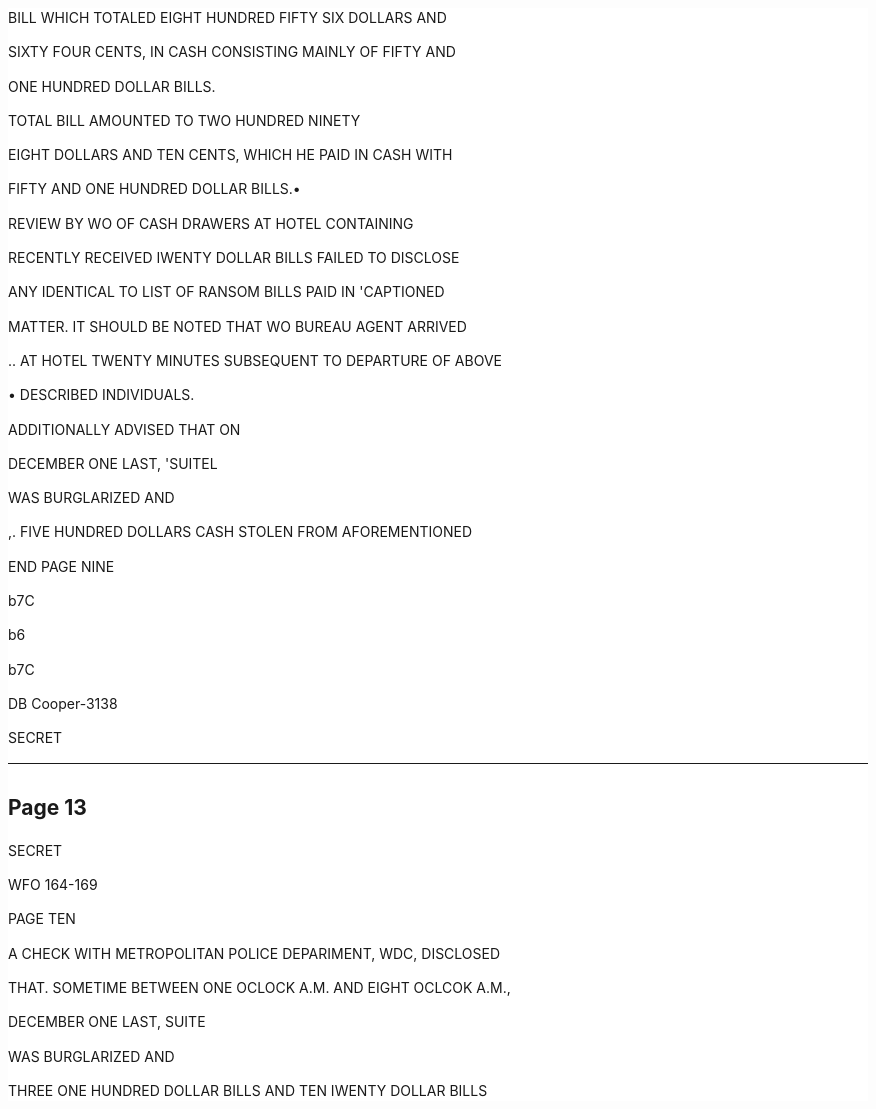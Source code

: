 BILL WHICH TOTALED EIGHT HUNDRED FIFTY SIX DOLLARS AND

SIXTY FOUR CENTS, IN CASH CONSISTING MAINLY OF FIFTY AND

ONE HUNDRED DOLLAR BILLS.

TOTAL BILL AMOUNTED TO TWO HUNDRED NINETY

EIGHT DOLLARS AND TEN CENTS, WHICH HE PAID IN CASH WITH

FIFTY AND ONE HUNDRED DOLLAR BILLS.•

REVIEW BY WO OF CASH DRAWERS AT HOTEL CONTAINING

RECENTLY RECEIVED IWENTY DOLLAR BILLS FAILED TO DISCLOSE

ANY IDENTICAL TO LIST OF RANSOM BILLS PAID IN 'CAPTIONED

MATTER. IT SHOULD BE NOTED THAT WO BUREAU AGENT ARRIVED

.. AT HOTEL TWENTY MINUTES SUBSEQUENT TO DEPARTURE OF ABOVE

• DESCRIBED INDIVIDUALS.

ADDITIONALLY ADVISED THAT ON

DECEMBER ONE LAST, 'SUITEL

WAS BURGLARIZED AND

,. FIVE HUNDRED DOLLARS CASH STOLEN FROM AFOREMENTIONED

END PAGE NINE

b7C

b6

b7C

DB Cooper-3138

SECRET

---

## Page 13

SECRET

WFO 164-169

PAGE TEN

A CHECK WITH METROPOLITAN POLICE DEPARIMENT, WDC, DISCLOSED

THAT. SOMETIME BETWEEN ONE OCLOCK A.M. AND EIGHT OCLCOK A.M.,

DECEMBER ONE LAST, SUITE

WAS BURGLARIZED AND

THREE ONE HUNDRED DOLLAR BILLS AND TEN IWENTY DOLLAR BILLS
